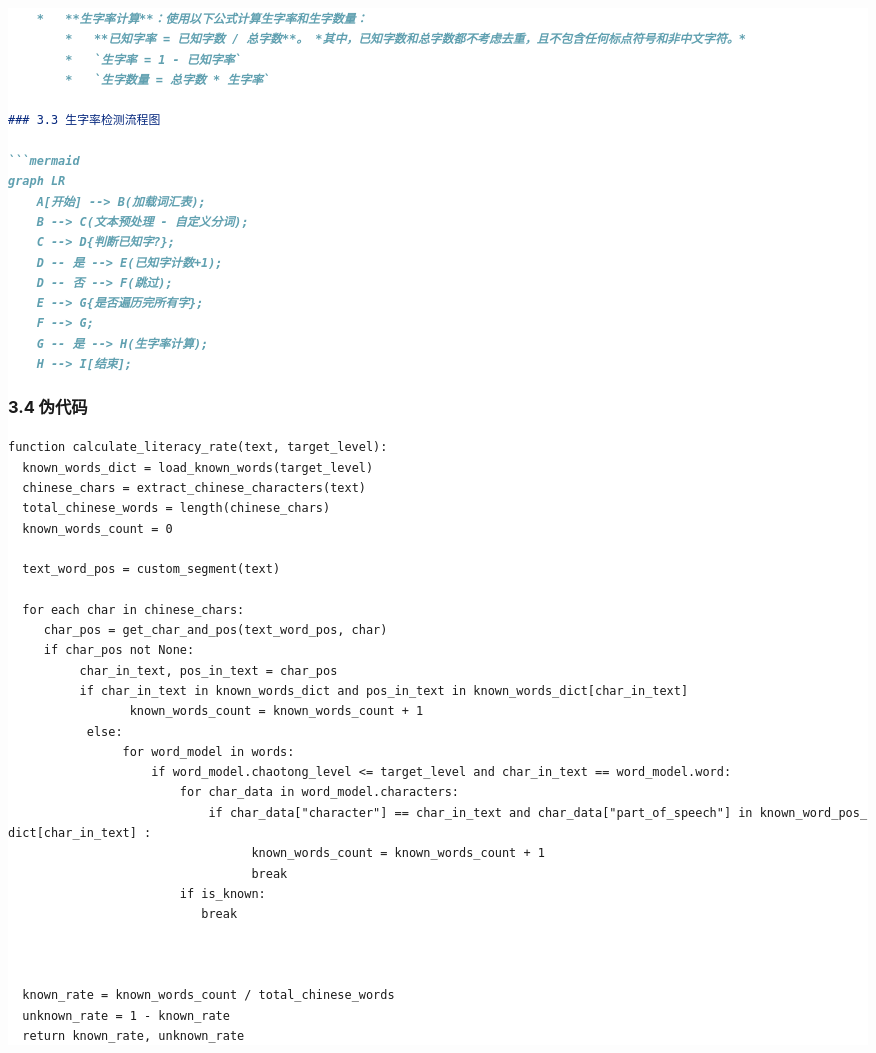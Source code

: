 ```markdown
    *   **生字率计算**：使用以下公式计算生字率和生字数量：
        *   **已知字率 = 已知字数 / 总字数**。 *其中，已知字数和总字数都不考虑去重，且不包含任何标点符号和非中文字符。*
        *   `生字率 = 1 - 已知字率`
        *   `生字数量 = 总字数 * 生字率`

### 3.3 生字率检测流程图

```mermaid
graph LR
    A[开始] --> B(加载词汇表);
    B --> C(文本预处理 - 自定义分词);
    C --> D{判断已知字?};
    D -- 是 --> E(已知字计数+1);
    D -- 否 --> F(跳过);
    E --> G{是否遍历完所有字};
    F --> G;
    G -- 是 --> H(生字率计算);
    H --> I[结束];
```

### 3.4 伪代码

```
function calculate_literacy_rate(text, target_level):
  known_words_dict = load_known_words(target_level)
  chinese_chars = extract_chinese_characters(text)
  total_chinese_words = length(chinese_chars)
  known_words_count = 0

  text_word_pos = custom_segment(text)

  for each char in chinese_chars:
     char_pos = get_char_and_pos(text_word_pos, char)
     if char_pos not None:
          char_in_text, pos_in_text = char_pos
          if char_in_text in known_words_dict and pos_in_text in known_words_dict[char_in_text]
                 known_words_count = known_words_count + 1
           else:
                for word_model in words:
                    if word_model.chaotong_level <= target_level and char_in_text == word_model.word:
                        for char_data in word_model.characters:
                            if char_data["character"] == char_in_text and char_data["part_of_speech"] in known_word_pos_dict[char_in_text] :
                                  known_words_count = known_words_count + 1
                                  break
                        if is_known:
                           break



  known_rate = known_words_count / total_chinese_words
  unknown_rate = 1 - known_rate
  return known_rate, unknown_rate
```
